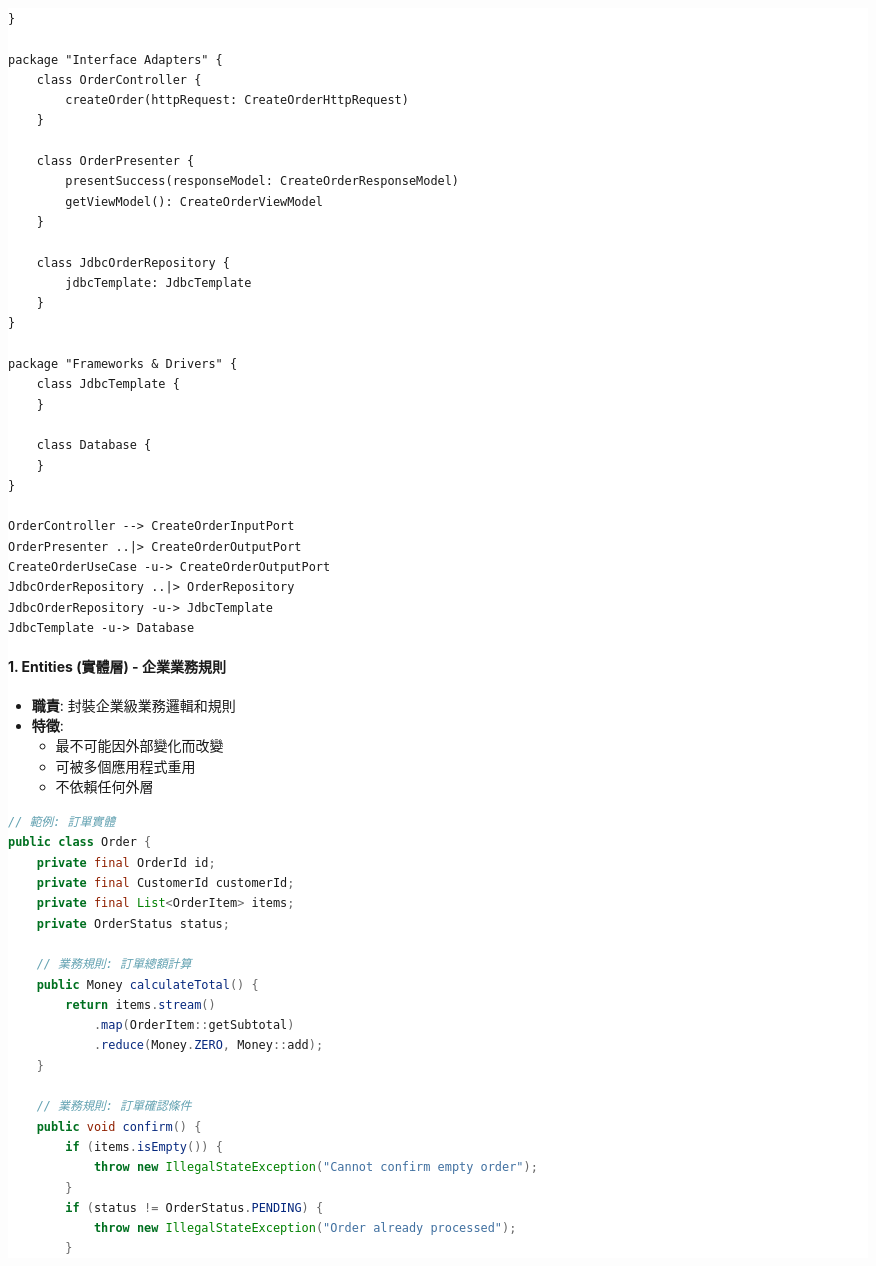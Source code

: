 ```kroki-plantuml
}

package "Interface Adapters" {
    class OrderController {
        createOrder(httpRequest: CreateOrderHttpRequest)
    }

    class OrderPresenter {
        presentSuccess(responseModel: CreateOrderResponseModel)
        getViewModel(): CreateOrderViewModel
    }

    class JdbcOrderRepository {
        jdbcTemplate: JdbcTemplate
    }
}

package "Frameworks & Drivers" {
    class JdbcTemplate {
    }

    class Database {
    }
}

OrderController --> CreateOrderInputPort
OrderPresenter ..|> CreateOrderOutputPort
CreateOrderUseCase -u-> CreateOrderOutputPort
JdbcOrderRepository ..|> OrderRepository
JdbcOrderRepository -u-> JdbcTemplate
JdbcTemplate -u-> Database
```

#### 1. Entities (實體層) - 企業業務規則

- **職責**: 封裝企業級業務邏輯和規則
- **特徵**:
    - 最不可能因外部變化而改變
    - 可被多個應用程式重用
    - 不依賴任何外層

```java
// 範例: 訂單實體
public class Order {
    private final OrderId id;
    private final CustomerId customerId;
    private final List<OrderItem> items;
    private OrderStatus status;

    // 業務規則: 訂單總額計算
    public Money calculateTotal() {
        return items.stream()
            .map(OrderItem::getSubtotal)
            .reduce(Money.ZERO, Money::add);
    }

    // 業務規則: 訂單確認條件
    public void confirm() {
        if (items.isEmpty()) {
            throw new IllegalStateException("Cannot confirm empty order");
        }
        if (status != OrderStatus.PENDING) {
            throw new IllegalStateException("Order already processed");
        }
```